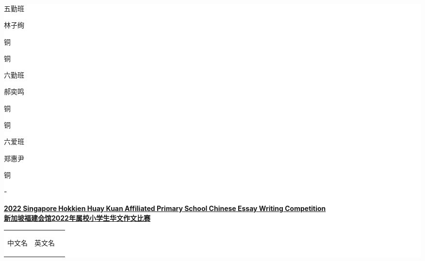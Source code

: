 <tr>
<td rowspan="1" colspan="1">
<p>五勤班</p>
</td>
<td rowspan="1" colspan="1">
<p>林子绚</p>
</td>
<td rowspan="1" colspan="1">
<p>铜</p>
</td>
<td rowspan="1" colspan="1">
<p>铜</p>
</td>
</tr>
<tr>
<td rowspan="1" colspan="1">
<p>六勤班</p>
</td>
<td rowspan="1" colspan="1">
<p>郝奕鸣</p>
</td>
<td rowspan="1" colspan="1">
<p>铜</p>
</td>
<td rowspan="1" colspan="1">
<p>铜</p>
</td>
</tr>
<tr>
<td rowspan="1" colspan="1">
<p>六爱班</p>
</td>
<td rowspan="1" colspan="1">
<p>郑惠尹</p>
</td>
<td rowspan="1" colspan="1">
<p>铜</p>
</td>
<td rowspan="1" colspan="1">
<p>-</p>
</td>
</tr>
</tbody>
</table>
<p><strong><u>2022 Singapore Hokkien Huay Kuan Affiliated Primary School Chinese Essay Writing Competition<br>新加坡福建会馆2022年属校小学生华文作文比赛</u></strong>
</p>
<table style="minWidth: 125px">
<colgroup>
<col>
<col>
<col>
<col>
<col>
</colgroup>
<tbody>
<tr>
<td rowspan="1" colspan="1">
<p>中文名</p>
</td>
<td rowspan="1" colspan="1">
<p>英文名</p>
</td>
<td rowspan="1" colspan="1">